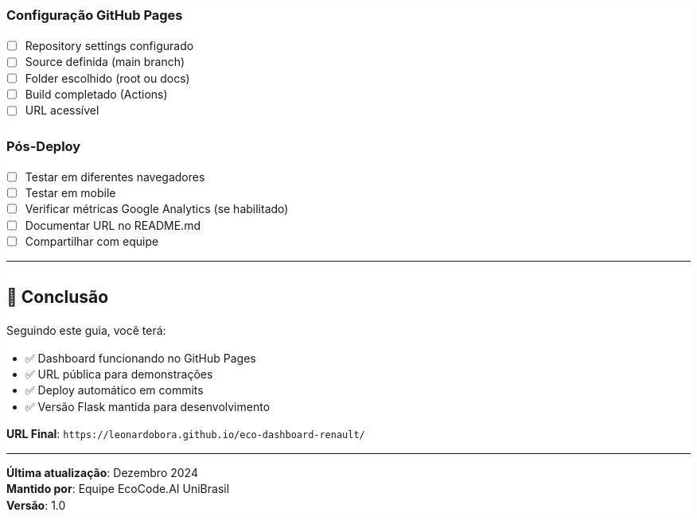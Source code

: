 ### Configuração GitHub Pages
- [ ] Repository settings configurado
- [ ] Source definida (main branch)
- [ ] Folder escolhido (root ou docs)
- [ ] Build completado (Actions)
- [ ] URL acessível

### Pós-Deploy
- [ ] Testar em diferentes navegadores
- [ ] Testar em mobile
- [ ] Verificar métricas Google Analytics (se habilitado)
- [ ] Documentar URL no README.md
- [ ] Compartilhar com equipe

---

## 🎉 Conclusão

Seguindo este guia, você terá:
- ✅ Dashboard funcionando no GitHub Pages
- ✅ URL pública para demonstrações
- ✅ Deploy automático em commits
- ✅ Versão Flask mantida para desenvolvimento

**URL Final**: `https://leonardobora.github.io/eco-dashboard-renault/`

---

**Última atualização**: Dezembro 2024  
**Mantido por**: Equipe EcoCode.AI UniBrasil  
**Versão**: 1.0
